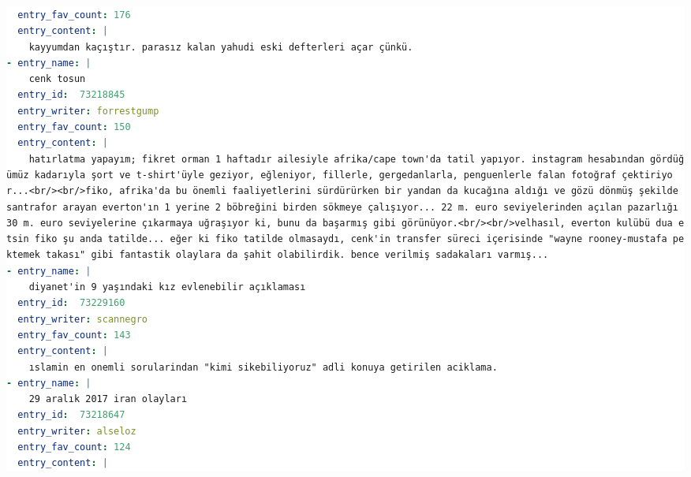 ```yaml
  entry_fav_count: 176
  entry_content: |
    kayyumdan kaçıştır. parasız kalan yahudi eski defterleri açar çünkü.
- entry_name: |
    cenk tosun
  entry_id:  73218845
  entry_writer: forrestgump
  entry_fav_count: 150
  entry_content: |
    hatırlatma yapayım; fikret orman 1 haftadır ailesiyle afrika/cape town'da tatil yapıyor. instagram hesabından gördüğümüz kadarıyla şort ve t-shirt'üyle geziyor, eğleniyor, fillerle, gergedanlarla, penguenlerle falan fotoğraf çektiriyor...<br/><br/>fiko, afrika'da bu önemli faaliyetlerini sürdürürken bir yandan da kucağına aldığı ve gözü dönmüş şekilde santrafor arayan everton'ın 1 yerine 2 böbreğini birden sökmeye çalışıyor... 22 m. euro seviyelerinden açılan pazarlığı 30 m. euro seviyelerine çıkarmaya uğraşıyor ki, bunu da başarmış gibi görünüyor.<br/><br/>velhasıl, everton kulübü dua etsin fiko şu anda tatilde... eğer ki fiko tatilde olmasaydı, cenk'in transfer süreci içerisinde "wayne rooney-mustafa pektemek takası" gibi fantastik olaylara da şahit olabilirdik. bence verilmiş sadakaları varmış...
- entry_name: |
    diyanet'in 9 yaşındaki kız evlenebilir açıklaması
  entry_id:  73229160
  entry_writer: scannegro
  entry_fav_count: 143
  entry_content: |
    ıslamin en onemli sorularindan "kimi sikebiliyoruz" adli konuya getirilen aciklama.
- entry_name: |
    29 aralık 2017 iran olayları
  entry_id:  73218647
  entry_writer: alseloz
  entry_fav_count: 124
  entry_content: |
```